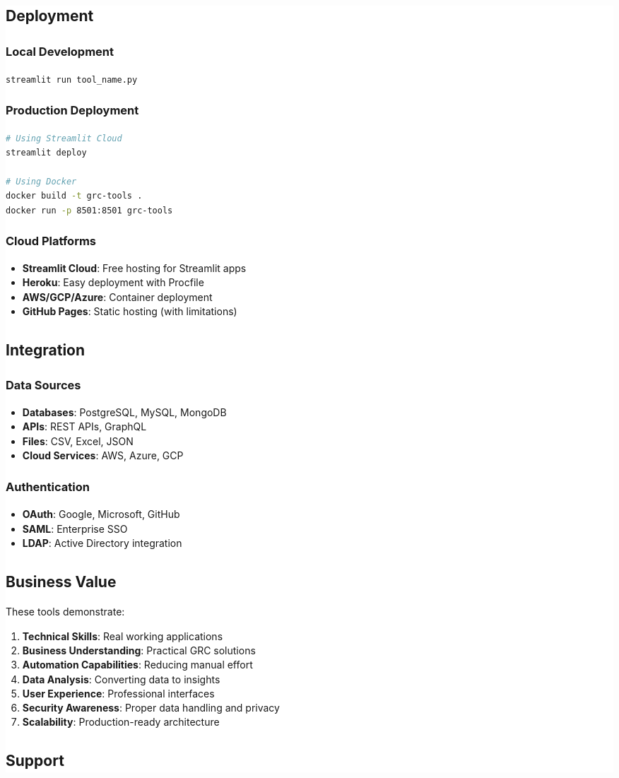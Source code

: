 ## Deployment

### Local Development
```bash
streamlit run tool_name.py
```

### Production Deployment
```bash
# Using Streamlit Cloud
streamlit deploy

# Using Docker
docker build -t grc-tools .
docker run -p 8501:8501 grc-tools
```

### Cloud Platforms
- **Streamlit Cloud**: Free hosting for Streamlit apps
- **Heroku**: Easy deployment with Procfile
- **AWS/GCP/Azure**: Container deployment
- **GitHub Pages**: Static hosting (with limitations)

## Integration

### Data Sources
- **Databases**: PostgreSQL, MySQL, MongoDB
- **APIs**: REST APIs, GraphQL
- **Files**: CSV, Excel, JSON
- **Cloud Services**: AWS, Azure, GCP

### Authentication
- **OAuth**: Google, Microsoft, GitHub
- **SAML**: Enterprise SSO
- **LDAP**: Active Directory integration

## Business Value

These tools demonstrate:

1. **Technical Skills**: Real working applications
2. **Business Understanding**: Practical GRC solutions
3. **Automation Capabilities**: Reducing manual effort
4. **Data Analysis**: Converting data to insights
5. **User Experience**: Professional interfaces
6. **Security Awareness**: Proper data handling and privacy
7. **Scalability**: Production-ready architecture

## Support
